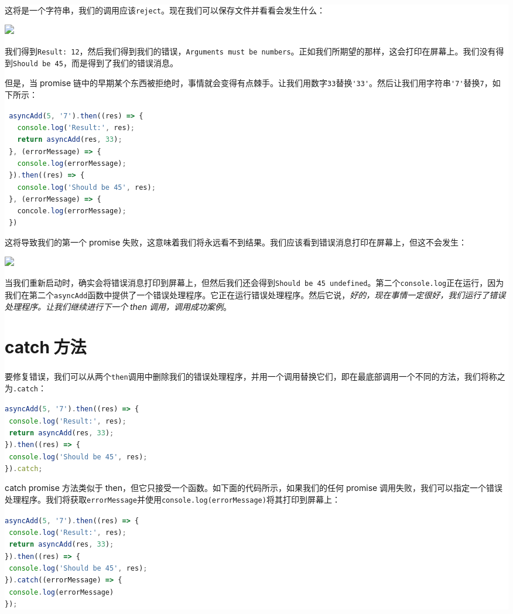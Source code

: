 这将是一个字符串，我们的调用应该`reject`。现在我们可以保存文件并看看会发生什么：

![](https://github.com/OpenDocCN/freelearn-node-zh/raw/master/docs/lrn-node-dev/img/07962445-c8f8-4784-8512-560de7bf4cec.png)

我们得到`Result: 12`，然后我们得到我们的错误，`Arguments must be numbers`。正如我们所期望的那样，这会打印在屏幕上。我们没有得到`Should be 45`，而是得到了我们的错误消息。

但是，当 promise 链中的早期某个东西被拒绝时，事情就会变得有点棘手。让我们用数字`33`替换`'33'`。然后让我们用字符串`'7'`替换`7`，如下所示：

```js
 asyncAdd(5, '7').then((res) => {
   console.log('Result:', res);
   return asyncAdd(res, 33);
 }, (errorMessage) => {
   console.log(errorMessage);
 }).then((res) => {
   console.log('Should be 45', res);
 }, (errorMessage) => {
   concole.log(errorMessage);
 })
```

这将导致我们的第一个 promise 失败，这意味着我们将永远看不到结果。我们应该看到错误消息打印在屏幕上，但这不会发生：

![](https://github.com/OpenDocCN/freelearn-node-zh/raw/master/docs/lrn-node-dev/img/9144348b-9213-4f2b-89ff-9d3a09e6dff6.png)

当我们重新启动时，确实会将错误消息打印到屏幕上，但然后我们还会得到`Should be 45 undefined`。第二个`console.log`正在运行，因为我们在第二个`asyncAdd`函数中提供了一个错误处理程序。它正在运行错误处理程序。然后它说，*好的，现在事情一定很好，我们运行了错误处理程序。让我们继续进行下一个 then 调用，调用成功案例*。

# catch 方法

要修复错误，我们可以从两个`then`调用中删除我们的错误处理程序，并用一个调用替换它们，即在最底部调用一个不同的方法，我们将称之为`.catch`：

```js
asyncAdd(5, '7').then((res) => {
 console.log('Result:', res);
 return asyncAdd(res, 33);
}).then((res) => {
 console.log('Should be 45', res);
}).catch;
```

catch promise 方法类似于 then，但它只接受一个函数。如下面的代码所示，如果我们的任何 promise 调用失败，我们可以指定一个错误处理程序。我们将获取`errorMessage`并使用`console.log(errorMessage)`将其打印到屏幕上：

```js
asyncAdd(5, '7').then((res) => {
 console.log('Result:', res);
 return asyncAdd(res, 33);
}).then((res) => {
 console.log('Should be 45', res);
}).catch((errorMessage) => {
 console.log(errorMessage)
});
```
